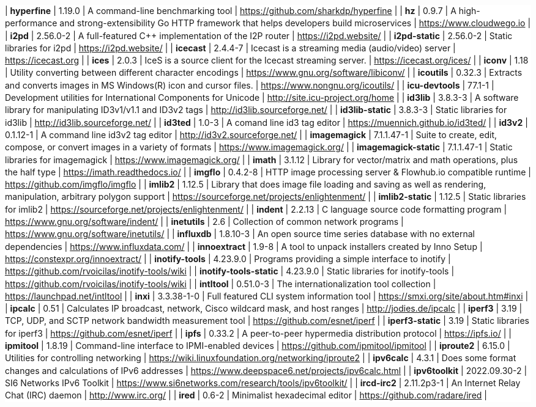 | **hyperfine** | 1.19.0 | A command-line benchmarking tool | https://github.com/sharkdp/hyperfine |
| **hz** | 0.9.7 | A high-performance and strong-extensibility Go HTTP framework that helps developers build microservices | https://www.cloudwego.io |
| **i2pd** | 2.56.0-2 | A full-featured C++ implementation of the I2P router | https://i2pd.website/ |
| **i2pd-static** | 2.56.0-2 | Static libraries for i2pd | https://i2pd.website/ |
| **icecast** | 2.4.4-7 | Icecast is a streaming media (audio/video) server | https://icecast.org |
| **ices** | 2.0.3 | IceS is a source client for the Icecast streaming server. | https://icecast.org/ices/ |
| **iconv** | 1.18 | Utility converting between different character encodings | https://www.gnu.org/software/libiconv/ |
| **icoutils** | 0.32.3 | Extracts and converts images in MS Windows(R) icon and cursor files. | https://www.nongnu.org/icoutils/ |
| **icu-devtools** | 77.1-1 | Development utilities for International Components for Unicode | http://site.icu-project.org/home |
| **id3lib** | 3.8.3-3 | A software library for manipulating ID3v1/v1.1 and ID3v2 tags | http://id3lib.sourceforge.net/ |
| **id3lib-static** | 3.8.3-3 | Static libraries for id3lib | http://id3lib.sourceforge.net/ |
| **id3ted** | 1.0-3 | A comand line id3 tag editor | https://muennich.github.io/id3ted/ |
| **id3v2** | 0.1.12-1 | A command line id3v2 tag editor | http://id3v2.sourceforge.net/ |
| **imagemagick** | 7.1.1.47-1 | Suite to create, edit, compose, or convert images in a variety of formats | https://www.imagemagick.org/ |
| **imagemagick-static** | 7.1.1.47-1 | Static libraries for imagemagick | https://www.imagemagick.org/ |
| **imath** | 3.1.12 | Library for vector/matrix and math operations, plus the half type | https://imath.readthedocs.io/ |
| **imgflo** | 0.4.2-8 | HTTP image processing server & Flowhub.io compatible runtime | https://github.com/imgflo/imgflo |
| **imlib2** | 1.12.5 | Library that does image file loading and saving as well as rendering, manipulation, arbitrary polygon support | https://sourceforge.net/projects/enlightenment/ |
| **imlib2-static** | 1.12.5 | Static libraries for imlib2 | https://sourceforge.net/projects/enlightenment/ |
| **indent** | 2.2.13 | C language source code formatting program | https://www.gnu.org/software/indent/ |
| **inetutils** | 2.6 | Collection of common network programs | https://www.gnu.org/software/inetutils/ |
| **influxdb** | 1.8.10-3 | An open source time series database with no external dependencies | https://www.influxdata.com/ |
| **innoextract** | 1.9-8 | A tool to unpack installers created by Inno Setup | https://constexpr.org/innoextract/ |
| **inotify-tools** | 4.23.9.0 | Programs providing a simple interface to inotify | https://github.com/rvoicilas/inotify-tools/wiki |
| **inotify-tools-static** | 4.23.9.0 | Static libraries for inotify-tools | https://github.com/rvoicilas/inotify-tools/wiki |
| **intltool** | 0.51.0-3 | The internationalization tool collection | https://launchpad.net/intltool |
| **inxi** | 3.3.38-1-0 | Full featured CLI system information tool | https://smxi.org/site/about.htm#inxi |
| **ipcalc** | 0.51 | Calculates IP broadcast, network, Cisco wildcard mask, and host ranges | http://jodies.de/ipcalc |
| **iperf3** | 3.19 | TCP, UDP, and SCTP network bandwidth measurement tool | https://github.com/esnet/iperf |
| **iperf3-static** | 3.19 | Static libraries for iperf3 | https://github.com/esnet/iperf |
| **ipfs** | 0.33.2 | A peer-to-peer hypermedia distribution protocol | https://ipfs.io/ |
| **ipmitool** | 1.8.19 | Command-line interface to IPMI-enabled devices | https://github.com/ipmitool/ipmitool |
| **iproute2** | 6.15.0 | Utilities for controlling networking | https://wiki.linuxfoundation.org/networking/iproute2 |
| **ipv6calc** | 4.3.1 | Does some format changes and calculations of IPv6 addresses | https://www.deepspace6.net/projects/ipv6calc.html |
| **ipv6toolkit** | 2022.09.30-2 | SI6 Networks IPv6 Toolkit | https://www.si6networks.com/research/tools/ipv6toolkit/ |
| **ircd-irc2** | 2.11.2p3-1 | An Internet Relay Chat (IRC) daemon | http://www.irc.org/ |
| **ired** | 0.6-2 | Minimalist hexadecimal editor | https://github.com/radare/ired |